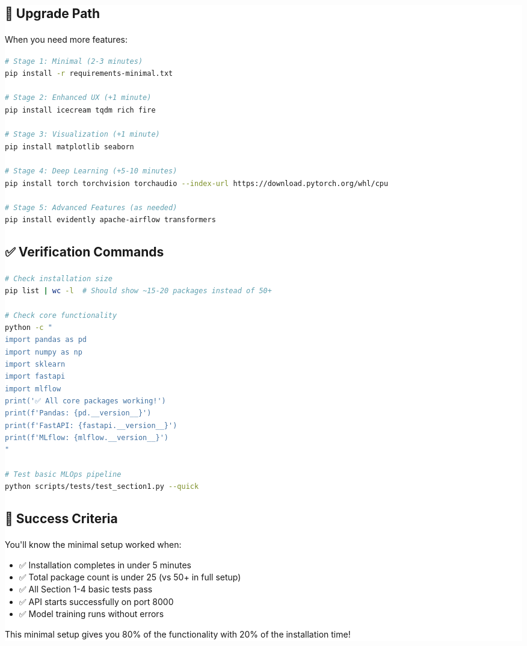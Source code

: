 ## 🔄 Upgrade Path

When you need more features:

```bash
# Stage 1: Minimal (2-3 minutes)
pip install -r requirements-minimal.txt

# Stage 2: Enhanced UX (+1 minute)  
pip install icecream tqdm rich fire

# Stage 3: Visualization (+1 minute)
pip install matplotlib seaborn

# Stage 4: Deep Learning (+5-10 minutes)
pip install torch torchvision torchaudio --index-url https://download.pytorch.org/whl/cpu

# Stage 5: Advanced Features (as needed)
pip install evidently apache-airflow transformers
```

## ✅ Verification Commands

```bash
# Check installation size
pip list | wc -l  # Should show ~15-20 packages instead of 50+

# Check core functionality
python -c "
import pandas as pd
import numpy as np  
import sklearn
import fastapi
import mlflow
print('✅ All core packages working!')
print(f'Pandas: {pd.__version__}')
print(f'FastAPI: {fastapi.__version__}')
print(f'MLflow: {mlflow.__version__}')
"

# Test basic MLOps pipeline
python scripts/tests/test_section1.py --quick
```

## 🎉 Success Criteria

You'll know the minimal setup worked when:
- ✅ Installation completes in under 5 minutes
- ✅ Total package count is under 25 (vs 50+ in full setup)
- ✅ All Section 1-4 basic tests pass
- ✅ API starts successfully on port 8000
- ✅ Model training runs without errors

This minimal setup gives you 80% of the functionality with 20% of the installation time!